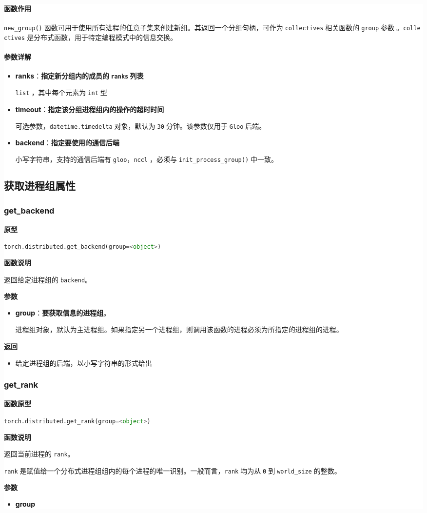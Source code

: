 #### 函数作用

`new_group()` 函数可用于使用所有进程的任意子集来创建新组。其返回一个分组句柄，可作为 `collectives` 相关函数的 `group` 参数 。`collectives` 是分布式函数，用于特定编程模式中的信息交换。

#### 参数详解

- **ranks**：**指定新分组内的成员的 `ranks` 列表**

  `list` ，其中每个元素为 `int` 型

- **timeout**：**指定该分组进程组内的操作的超时时间**

  可选参数，`datetime.timedelta` 对象，默认为 `30` 分钟。该参数仅用于 `Gloo` 后端。

- **backend**：**指定要使用的通信后端**

  小写字符串，支持的通信后端有 `gloo`，`nccl` ，必须与 `init_process_group()` 中一致。

## 获取进程组属性

### get_backend

**原型**

```python
torch.distributed.get_backend(group=<object>)
```

**函数说明**

返回给定进程组的 `backend`。

**参数**

- **group**：**要获取信息的进程组**。

  进程组对象，默认为主进程组。如果指定另一个进程组，则调用该函数的进程必须为所指定的进程组的进程。

**返回**

- 给定进程组的后端，以小写字符串的形式给出

### get_rank

**函数原型**

```python
torch.distributed.get_rank(group=<object>)
```

**函数说明**

返回当前进程的 `rank`。

`rank` 是赋值给一个分布式进程组组内的每个进程的唯一识别。一般而言，`rank` 均为从 `0` 到 `world_size` 的整数。

**参数**

- **group**

